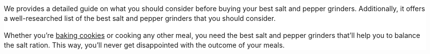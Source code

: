 We provides a detailed guide on what you should consider before buying your best salt and pepper grinders. Additionally, it offers a well-researched list of the best salt and pepper grinders that you should consider. 

Whether you’re [baking cookies](https://thekitchenpot.com/blog/how-to-bake-cookies-in-a-convection-oven//) or cooking any other meal, you need the best salt and pepper grinders that’ll help you to balance the salt ration. This way, you’ll never get disappointed with the outcome of your meals.
